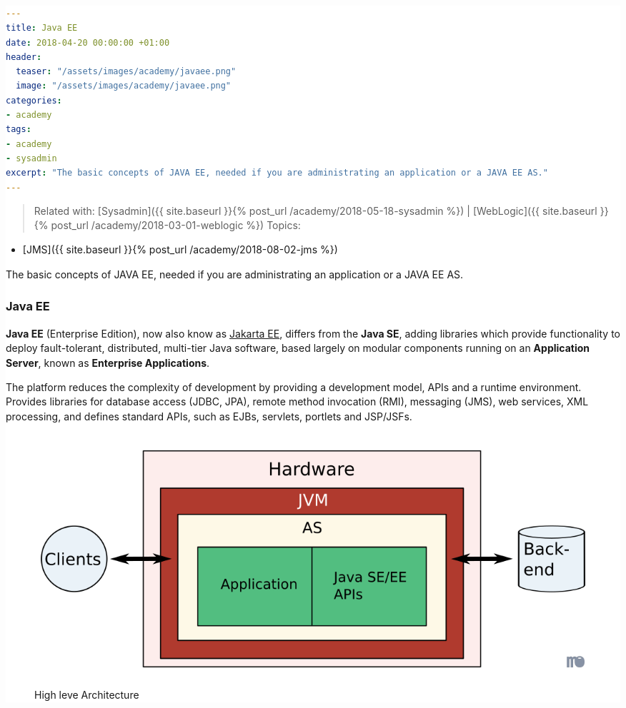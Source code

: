 ```yaml
---
title: Java EE
date: 2018-04-20 00:00:00 +01:00
header:
  teaser: "/assets/images/academy/javaee.png"
  image: "/assets/images/academy/javaee.png"
categories:
- academy
tags:
- academy
- sysadmin
excerpt: "The basic concepts of JAVA EE, needed if you are administrating an application or a JAVA EE AS."
---
```


> Related with: [Sysadmin]({{ site.baseurl }}{% post_url /academy/2018-05-18-sysadmin %}) | [WebLogic]({{ site.baseurl }}{% post_url /academy/2018-03-01-weblogic %})
Topics:
  * [JMS]({{ site.baseurl }}{% post_url /academy/2018-08-02-jms %})

The basic concepts of JAVA EE, needed if you are administrating an application or a JAVA EE AS.

### Java EE

**Java EE** (Enterprise Edition), now also know as [Jakarta EE](https://jakarta.ee/), differs from the **Java SE**, adding libraries which provide functionality to deploy fault-tolerant, distributed, multi-tier Java software, based largely on modular components running on an **Application Server**, known as **Enterprise Applications**.

The platform reduces the complexity of development by providing a development model, APIs and a runtime environment.
Provides libraries for database access (JDBC, JPA), remote method invocation (RMI), messaging (JMS), web services, XML processing, and defines standard APIs, such as EJBs, servlets, portlets and JSP/JSFs.

<figure>
	<img src="/assets/images/academy/javaee_arch.png" alt="javaee architecture">
    <figcaption>High leve Architecture</figcaption>
</figure>
